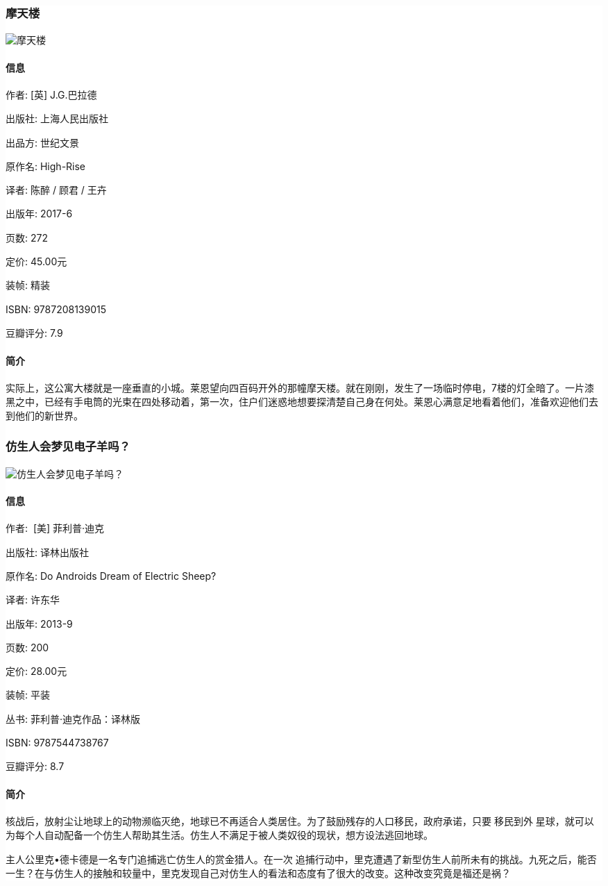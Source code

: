 

### 摩天楼

![摩天楼](https://img3.doubanio.com/view/subject/l/public/s29458364.jpg)

#### 信息

作者: [英] J.G.巴拉德 

出版社: 上海人民出版社 

出品方: 世纪文景 

原作名: High-Rise 

译者: 陈醉 / 顾君 / 王卉 

出版年: 2017-6 

页数: 272 

定价: 45.00元 

装帧: 精装 

ISBN: 9787208139015

豆瓣评分: 7.9

#### 简介

实际上，这公寓大楼就是一座垂直的小城。莱恩望向四百码开外的那幢摩天楼。就在刚刚，发生了一场临时停电，7楼的灯全暗了。一片漆黑之中，已经有手电筒的光束在四处移动着，第一次，住户们迷惑地想要探清楚自己身在何处。莱恩心满意足地看着他们，准备欢迎他们去到他们的新世界。



### 仿生人会梦见电子羊吗？

![仿生人会梦见电子羊吗？](https://img3.doubanio.com/view/subject/l/public/s26858994.jpg)

#### 信息

作者:  [美] 菲利普·迪克 

出版社: 译林出版社 

原作名: Do Androids Dream of Electric Sheep? 

译者: 许东华 

出版年: 2013-9 

页数: 200 

定价: 28.00元 

装帧: 平装 

丛书: 菲利普·迪克作品：译林版 

ISBN: 9787544738767

豆瓣评分: 8.7

#### 简介

核战后，放射尘让地球上的动物濒临灭绝，地球已不再适合人类居住。为了鼓励残存的人口移民，政府承诺，只要 移民到外 星球，就可以为每个人自动配备一个仿生人帮助其生活。仿生人不满足于被人类奴役的现状，想方设法逃回地球。

主人公里克•德卡德是一名专门追捕逃亡仿生人的赏金猎人。在一次 追捕行动中，里克遭遇了新型仿生人前所未有的挑战。九死之后，能否一生？在与仿生人的接触和较量中，里克发现自己对仿生人的看法和态度有了很大的改变。这种改变究竟是福还是祸？

